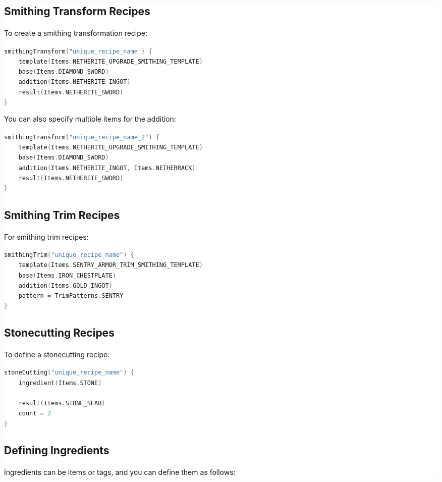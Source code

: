 ## Smithing Transform Recipes

To create a smithing transformation recipe:

```kotlin
smithingTransform("unique_recipe_name") {
    template(Items.NETHERITE_UPGRADE_SMITHING_TEMPLATE)
    base(Items.DIAMOND_SWORD)
    addition(Items.NETHERITE_INGOT)
    result(Items.NETHERITE_SWORD)
}
```

You can also specify multiple items for the addition:

```kotlin
smithingTransform("unique_recipe_name_2") {
    template(Items.NETHERITE_UPGRADE_SMITHING_TEMPLATE)
    base(Items.DIAMOND_SWORD)
    addition(Items.NETHERITE_INGOT, Items.NETHERRACK)
    result(Items.NETHERITE_SWORD)
}
```

## Smithing Trim Recipes

For smithing trim recipes:

```kotlin
smithingTrim("unique_recipe_name") {
    template(Items.SENTRY_ARMOR_TRIM_SMITHING_TEMPLATE)
    base(Items.IRON_CHESTPLATE)
    addition(Items.GOLD_INGOT)
    pattern = TrimPatterns.SENTRY
}
```

## Stonecutting Recipes

To define a stonecutting recipe:

```kotlin
stoneCutting("unique_recipe_name") {
    ingredient(Items.STONE)

    result(Items.STONE_SLAB)
    count = 2
}
```

## Defining Ingredients

Ingredients can be items or tags, and you can define them as follows:
